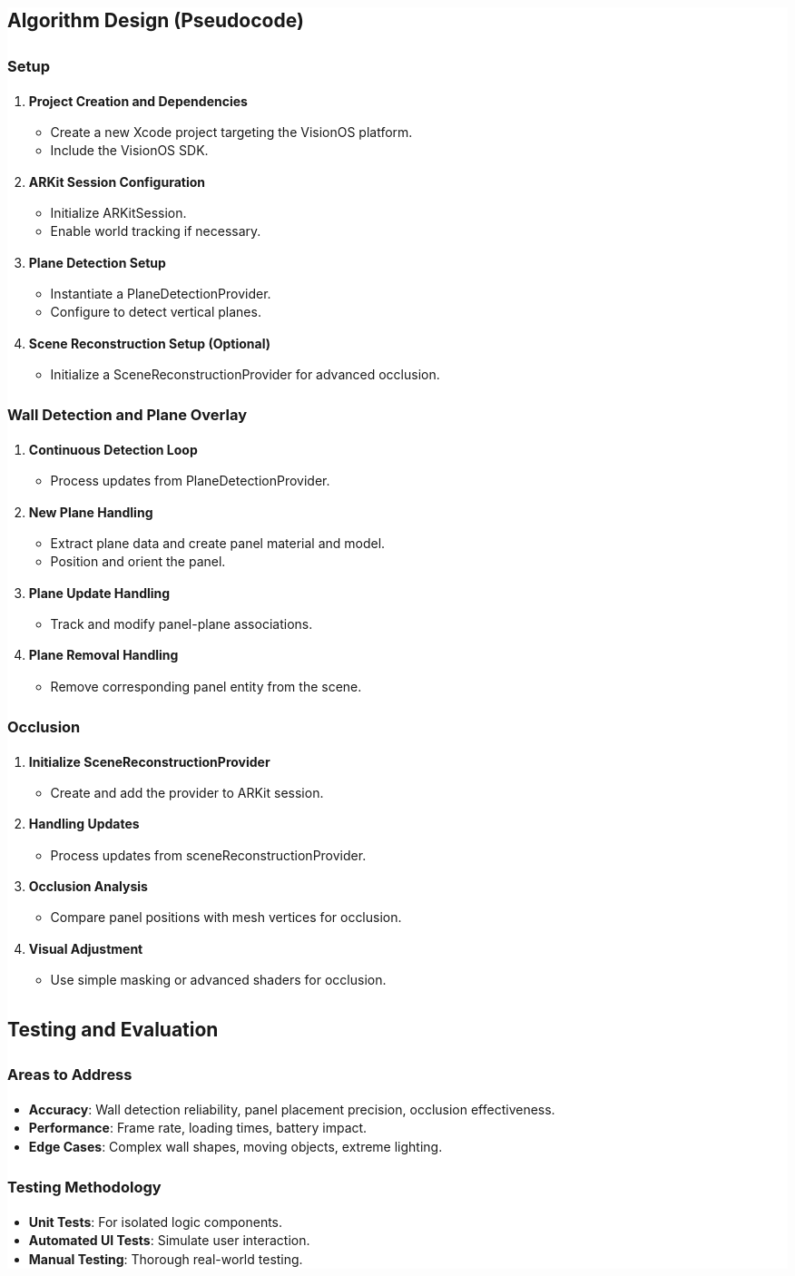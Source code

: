 ## Algorithm Design (Pseudocode)

### Setup
1. **Project Creation and Dependencies**
   - Create a new Xcode project targeting the VisionOS platform.
   - Include the VisionOS SDK.

2. **ARKit Session Configuration**
   - Initialize ARKitSession.
   - Enable world tracking if necessary.

3. **Plane Detection Setup**
   - Instantiate a PlaneDetectionProvider.
   - Configure to detect vertical planes.

4. **Scene Reconstruction Setup (Optional)**
   - Initialize a SceneReconstructionProvider for advanced occlusion.

### Wall Detection and Plane Overlay
1. **Continuous Detection Loop**
   - Process updates from PlaneDetectionProvider.

2. **New Plane Handling**
   - Extract plane data and create panel material and model.
   - Position and orient the panel.

3. **Plane Update Handling**
   - Track and modify panel-plane associations.

4. **Plane Removal Handling**
   - Remove corresponding panel entity from the scene.

### Occlusion
1. **Initialize SceneReconstructionProvider**
   - Create and add the provider to ARKit session.

2. **Handling Updates**
   - Process updates from sceneReconstructionProvider.

3. **Occlusion Analysis**
   - Compare panel positions with mesh vertices for occlusion.

4. **Visual Adjustment**
   - Use simple masking or advanced shaders for occlusion.

## Testing and Evaluation

### Areas to Address
- **Accuracy**: Wall detection reliability, panel placement precision, occlusion effectiveness.
- **Performance**: Frame rate, loading times, battery impact.
- **Edge Cases**: Complex wall shapes, moving objects, extreme lighting.

### Testing Methodology
- **Unit Tests**: For isolated logic components.
- **Automated UI Tests**: Simulate user interaction.
- **Manual Testing**: Thorough real-world testing.

